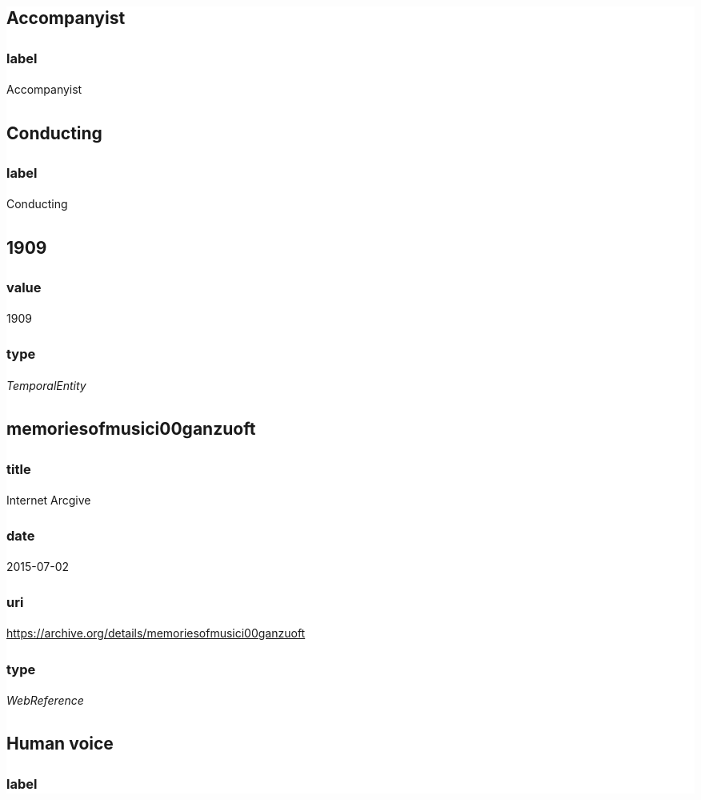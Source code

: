 ## Accompanyist

### label


Accompanyist

## Conducting

### label


Conducting

## 1909

### value


1909

### type


*TemporalEntity*

## memoriesofmusici00ganzuoft

### title


Internet Arcgive

### date


2015-07-02

### uri


https://archive.org/details/memoriesofmusici00ganzuoft

### type


*WebReference*

## Human voice

### label

